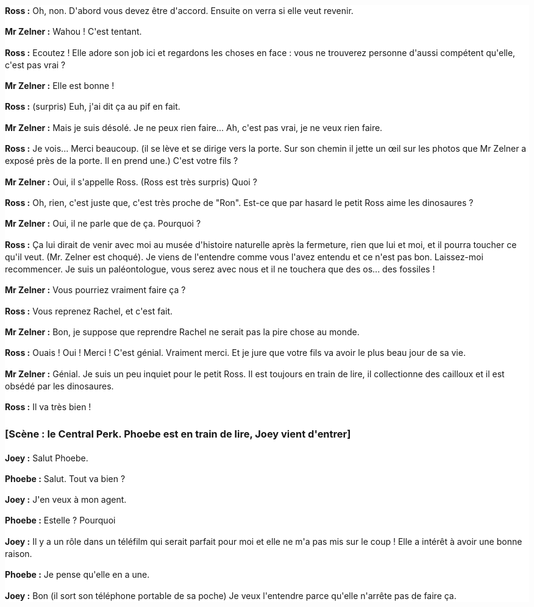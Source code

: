 **Ross :** Oh, non. D'abord vous devez être d'accord. Ensuite on verra si elle veut revenir.

**Mr Zelner :** Wahou ! C'est tentant.

**Ross :** Ecoutez ! Elle adore son job ici et regardons les choses en face : vous ne trouverez personne d'aussi compétent qu'elle, c'est pas vrai ?

**Mr Zelner :** Elle est bonne !

**Ross :** (surpris) Euh, j'ai dit ça au pif en fait.

**Mr Zelner :** Mais je suis désolé. Je ne peux rien faire... Ah, c'est pas vrai, je ne veux rien faire.

**Ross :** Je vois... Merci beaucoup. (il se lève et se dirige vers la porte. Sur son chemin il jette un œil sur les photos que Mr Zelner a exposé près de la porte. Il en prend une.) C'est votre fils ?

**Mr Zelner :** Oui, il s'appelle Ross. (Ross est très surpris) Quoi ?

**Ross :** Oh, rien, c'est juste que, c'est très proche de "Ron". Est-ce que par hasard le petit Ross aime les dinosaures ?

**Mr Zelner :** Oui, il ne parle que de ça. Pourquoi ?

**Ross :** Ça lui dirait de venir avec moi au musée d'histoire naturelle après la fermeture, rien que lui et moi, et il pourra toucher ce qu'il veut. (Mr. Zelner est choqué). Je viens de l'entendre comme vous l'avez entendu et ce n'est pas bon. Laissez-moi recommencer. Je suis un paléontologue, vous serez avec nous et il ne touchera que des os... des fossiles !

**Mr Zelner :** Vous pourriez vraiment faire ça ?

**Ross :** Vous reprenez Rachel, et c'est fait.

**Mr Zelner :** Bon, je suppose que reprendre Rachel ne serait pas la pire chose au monde.

**Ross :** Ouais ! Oui ! Merci ! C'est génial. Vraiment merci. Et je jure que votre fils va avoir le plus beau jour de sa vie.

**Mr Zelner :** Génial. Je suis un peu inquiet pour le petit Ross. Il est toujours en train de lire, il collectionne des cailloux et il est obsédé par les dinosaures.

**Ross :** Il va très bien !

### [Scène : le Central Perk. Phoebe est en train de lire, Joey vient d'entrer]

**Joey :** Salut Phoebe.

**Phoebe :** Salut. Tout va bien ?

**Joey :** J'en veux à mon agent.

**Phoebe :** Estelle ? Pourquoi

**Joey :** Il y a un rôle dans un téléfilm qui serait parfait pour moi et elle ne m'a pas mis sur le coup ! Elle a intérêt à avoir une bonne raison.

**Phoebe :** Je pense qu'elle en a une.

**Joey :** Bon (il sort son téléphone portable de sa poche) Je veux l'entendre parce qu'elle n'arrête pas de faire ça.

